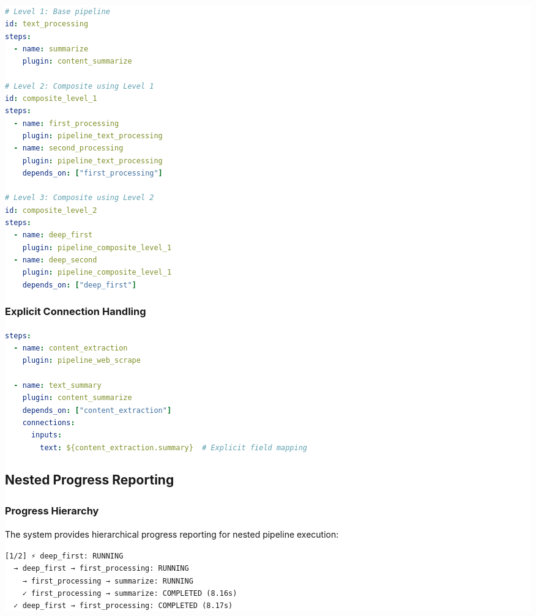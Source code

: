 ```yaml
# Level 1: Base pipeline
id: text_processing
steps:
  - name: summarize
    plugin: content_summarize

# Level 2: Composite using Level 1
id: composite_level_1  
steps:
  - name: first_processing
    plugin: pipeline_text_processing
  - name: second_processing
    plugin: pipeline_text_processing
    depends_on: ["first_processing"]

# Level 3: Composite using Level 2
id: composite_level_2
steps:
  - name: deep_first
    plugin: pipeline_composite_level_1
  - name: deep_second
    plugin: pipeline_composite_level_1
    depends_on: ["deep_first"]
```

### Explicit Connection Handling

```yaml
steps:
  - name: content_extraction
    plugin: pipeline_web_scrape
    
  - name: text_summary  
    plugin: content_summarize
    depends_on: ["content_extraction"]
    connections:
      inputs:
        text: ${content_extraction.summary}  # Explicit field mapping
```

## Nested Progress Reporting

### Progress Hierarchy

The system provides hierarchical progress reporting for nested pipeline execution:

```
[1/2] ⚡ deep_first: RUNNING
  → deep_first → first_processing: RUNNING
    → first_processing → summarize: RUNNING
    ✓ first_processing → summarize: COMPLETED (8.16s)
  ✓ deep_first → first_processing: COMPLETED (8.17s)
```
